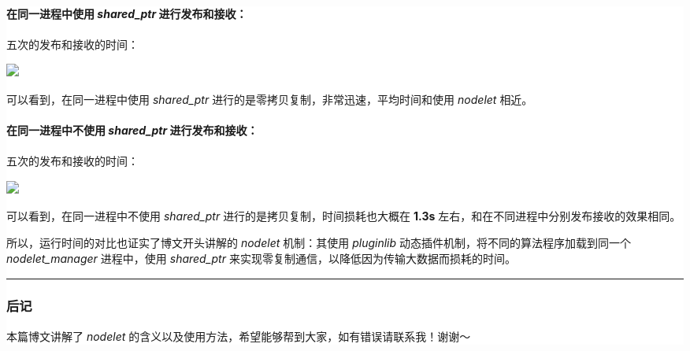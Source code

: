 #### 在同一进程中使用 *shared_ptr* 进行发布和接收：

五次的发布和接收的时间：

<img src="http://leiyiming.com/img/in-post/post-ros/nodelet_r6.png"/>

可以看到，在同一进程中使用 *shared_ptr* 进行的是零拷贝复制，非常迅速，平均时间和使用 *nodelet* 相近。

#### 在同一进程中不使用 *shared_ptr* 进行发布和接收：

五次的发布和接收的时间：

<img src="http://leiyiming.com/img/in-post/post-ros/nodelet_r5.png"/>

可以看到，在同一进程中不使用 *shared_ptr* 进行的是拷贝复制，时间损耗也大概在 **1.3s** 左右，和在不同进程中分别发布接收的效果相同。

所以，运行时间的对比也证实了博文开头讲解的 *nodelet* 机制：其使用 *pluginlib* 动态插件机制，将不同的算法程序加载到同一个 *nodelet_manager* 进程中，使用 *shared_ptr* 来实现零复制通信，以降低因为传输大数据而损耗的时间。

---

### 后记

本篇博文讲解了 *nodelet* 的含义以及使用方法，希望能够帮到大家，如有错误请联系我！谢谢～
